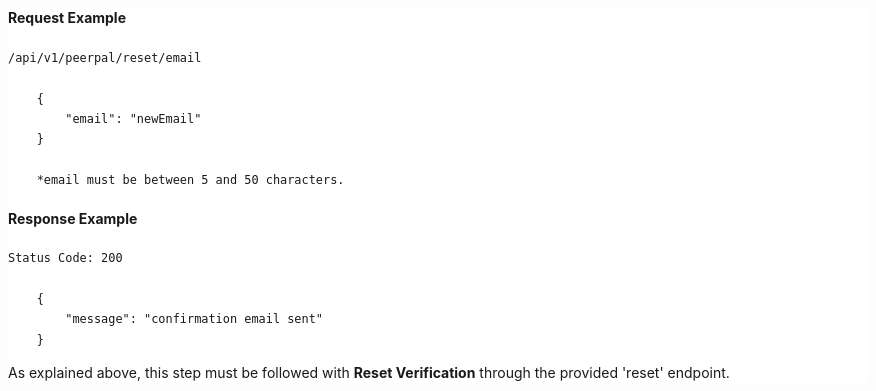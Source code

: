 #### Request Example

```
/api/v1/peerpal/reset/email

    {
        "email": "newEmail"
    }

    *email must be between 5 and 50 characters.

```

#### Response Example

```
Status Code: 200

    {
        "message": "confirmation email sent"
    }

```
As explained above, this step must be followed with **Reset Verification** through the provided 'reset' endpoint.
